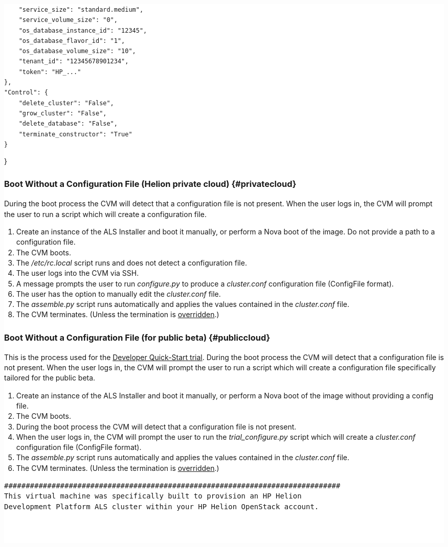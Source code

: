         "service_size": "standard.medium",
        "service_volume_size": "0",
        "os_database_instance_id": "12345",
        "os_database_flavor_id": "1",
        "os_database_volume_size": "10",
        "tenant_id": "12345678901234", 
        "token": "HP_..."
    },
    "Control": {
        "delete_cluster": "False",
        "grow_cluster": "False",
        "delete_database": "False",
        "terminate_constructor": "True"
    }
}
</pre>

### Boot Without a Configuration File (Helion private cloud) {#privatecloud}
During the boot process the CVM will detect that a configuration file is not present. When the user logs in, the CVM will prompt the user to run a script which will create a configuration file. 

1. Create an instance of the ALS Installer and boot it manually, or perform a Nova boot of the image. Do not provide a path to a configuration file.
2. The CVM boots.
3. The */etc/rc.local* script runs and does not detect a configuration file.
4. The user logs into the CVM via SSH.
5. A message prompts the user to run *configure.py* to produce a *cluster.conf* configuration file (ConfigFile format).
6. The user has the option to manually edit the *cluster.conf* file.
7. The *assemble.py* script runs automatically and applies the values contained in the *cluster.conf* file.
8. The CVM terminates. (Unless the termination is [overridden](#disable).)

### Boot Without a Configuration File (for public beta) {#publiccloud}
This is the process used for the [Developer Quick-Start trial](/helion/devplatform/ALS-developer-trial-quick-start/). During the boot process the CVM will detect that a configuration file is not present. When the user logs in, the CVM will prompt the user to run a script which will create a configuration file specifically tailored for the public beta. 

1. Create an instance of the ALS Installer and boot it manually, or perform a Nova boot of the image without providing a config file.
2. The CVM boots.
3. During the boot process the CVM will detect that a configuration file is not present.
4. When the user logs in, the CVM will prompt the user to run the *trial_configure.py* script which will create a *cluster.conf* configuration file (ConfigFile format).
5. The *assemble.py* script runs automatically and applies the values contained in the *cluster.conf* file.
8. The CVM terminates. (Unless the termination is [overridden](#disable).)

<pre>
##############################################################################
This virtual machine was specifically built to provision an HP Helion 
Development Platform ALS cluster within your HP Helion OpenStack account.  
